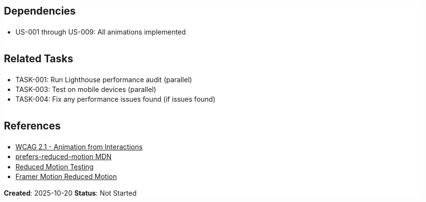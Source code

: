 ## Dependencies

- US-001 through US-009: All animations implemented

## Related Tasks

- TASK-001: Run Lighthouse performance audit (parallel)
- TASK-003: Test on mobile devices (parallel)
- TASK-004: Fix any performance issues found (if issues found)

## References

- [WCAG 2.1 - Animation from Interactions](https://www.w3.org/WAI/WCAG21/Understanding/animation-from-interactions)
- [prefers-reduced-motion MDN](https://developer.mozilla.org/en-US/docs/Web/CSS/@media/prefers-reduced-motion)
- [Reduced Motion Testing](https://web.dev/prefers-reduced-motion/)
- [Framer Motion Reduced Motion](https://www.framer.com/motion/guide-accessibility/)

**Created**: 2025-10-20
**Status**: Not Started
